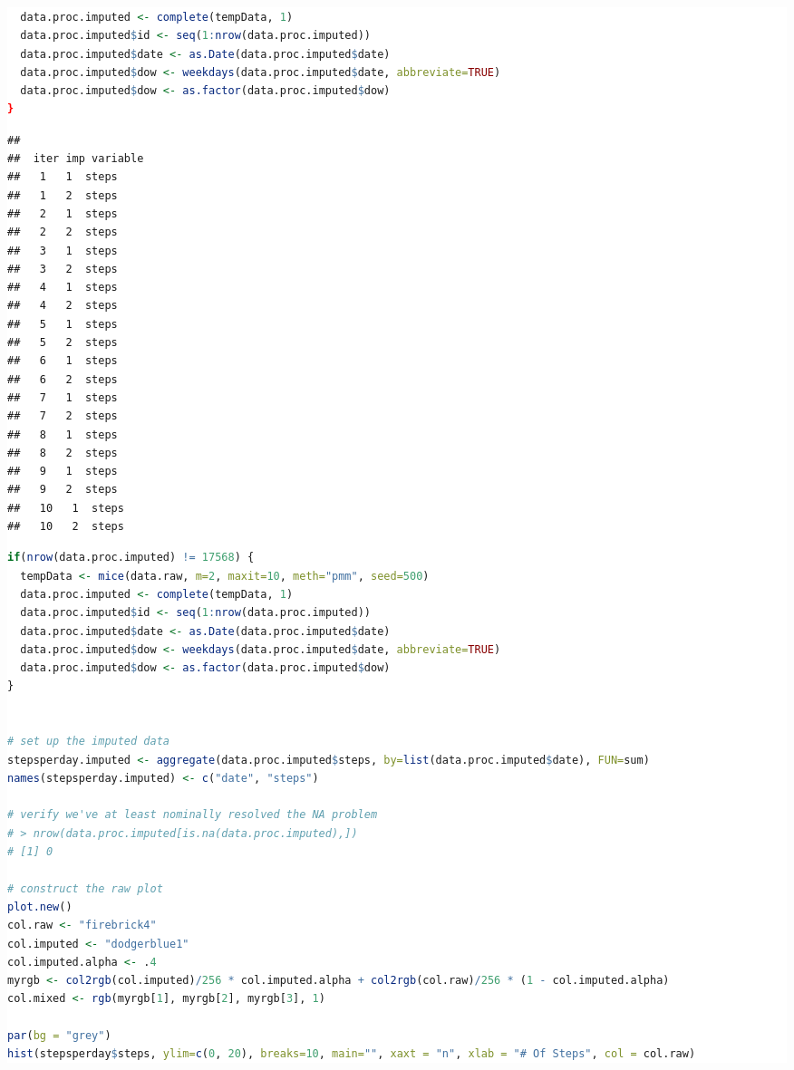 ```r
  data.proc.imputed <- complete(tempData, 1)
  data.proc.imputed$id <- seq(1:nrow(data.proc.imputed))
  data.proc.imputed$date <- as.Date(data.proc.imputed$date)
  data.proc.imputed$dow <- weekdays(data.proc.imputed$date, abbreviate=TRUE)
  data.proc.imputed$dow <- as.factor(data.proc.imputed$dow)
}
```

```
## 
##  iter imp variable
##   1   1  steps
##   1   2  steps
##   2   1  steps
##   2   2  steps
##   3   1  steps
##   3   2  steps
##   4   1  steps
##   4   2  steps
##   5   1  steps
##   5   2  steps
##   6   1  steps
##   6   2  steps
##   7   1  steps
##   7   2  steps
##   8   1  steps
##   8   2  steps
##   9   1  steps
##   9   2  steps
##   10   1  steps
##   10   2  steps
```

```r
if(nrow(data.proc.imputed) != 17568) {
  tempData <- mice(data.raw, m=2, maxit=10, meth="pmm", seed=500)
  data.proc.imputed <- complete(tempData, 1)
  data.proc.imputed$id <- seq(1:nrow(data.proc.imputed))
  data.proc.imputed$date <- as.Date(data.proc.imputed$date)
  data.proc.imputed$dow <- weekdays(data.proc.imputed$date, abbreviate=TRUE)
  data.proc.imputed$dow <- as.factor(data.proc.imputed$dow)
}


# set up the imputed data
stepsperday.imputed <- aggregate(data.proc.imputed$steps, by=list(data.proc.imputed$date), FUN=sum)
names(stepsperday.imputed) <- c("date", "steps")

# verify we've at least nominally resolved the NA problem
# > nrow(data.proc.imputed[is.na(data.proc.imputed),])
# [1] 0

# construct the raw plot
plot.new()
col.raw <- "firebrick4"
col.imputed <- "dodgerblue1"
col.imputed.alpha <- .4
myrgb <- col2rgb(col.imputed)/256 * col.imputed.alpha + col2rgb(col.raw)/256 * (1 - col.imputed.alpha)
col.mixed <- rgb(myrgb[1], myrgb[2], myrgb[3], 1)

par(bg = "grey")
hist(stepsperday$steps, ylim=c(0, 20), breaks=10, main="", xaxt = "n", xlab = "# Of Steps", col = col.raw)
```